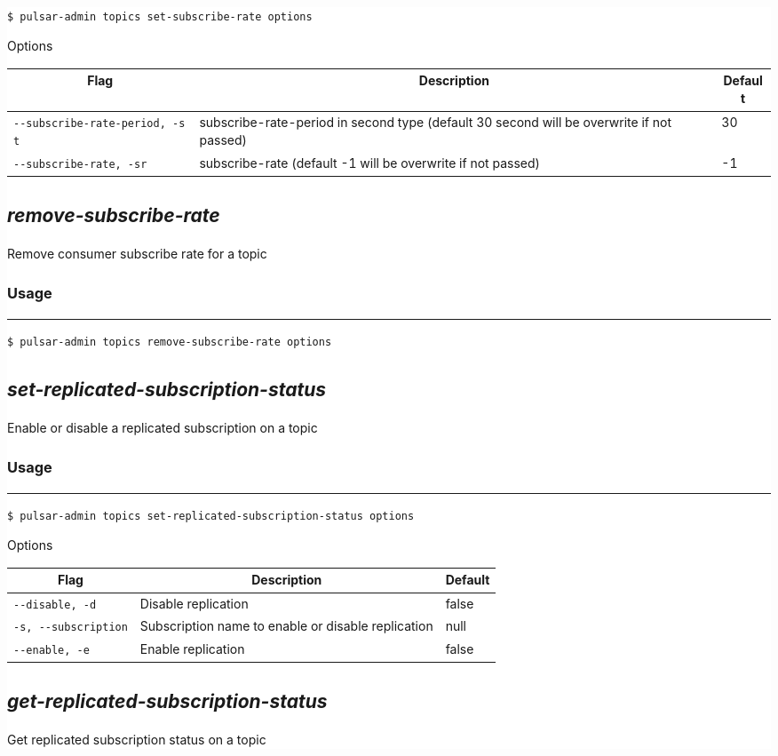 ```bdocs-tab:example_shell
$ pulsar-admin topics set-subscribe-rate options
```

Options


|Flag|Description|Default|
|---|---|---|
| `--subscribe-rate-period, -st` | subscribe-rate-period in second type (default 30 second will be overwrite if not passed)|30|
| `--subscribe-rate, -sr` | subscribe-rate (default -1 will be overwrite if not passed)|-1|


## <em>remove-subscribe-rate</em>

Remove consumer subscribe rate for a topic

### Usage

------------


```bdocs-tab:example_shell
$ pulsar-admin topics remove-subscribe-rate options
```



## <em>set-replicated-subscription-status</em>

Enable or disable a replicated subscription on a topic

### Usage

------------


```bdocs-tab:example_shell
$ pulsar-admin topics set-replicated-subscription-status options
```

Options


|Flag|Description|Default|
|---|---|---|
| `--disable, -d` | Disable replication|false|
| `-s, --subscription` | Subscription name to enable or disable replication|null|
| `--enable, -e` | Enable replication|false|


## <em>get-replicated-subscription-status</em>

Get replicated subscription status on a topic
